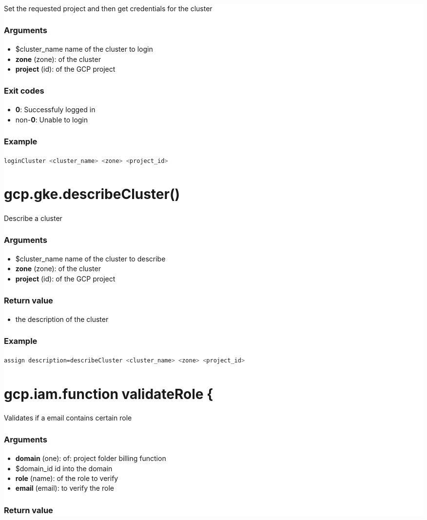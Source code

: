 Set the requested project and then get credentials for the cluster

### Arguments

* $cluster_name name of the cluster to login
* **zone** (zone): of the cluster
* **project** (id): of the GCP project

### Exit codes

* **0**: Successfuly logged in
* non-**0**: Unable to login

### Example

```bash
loginCluster <cluster_name> <zone> <project_id>
```

# gcp.gke.describeCluster()

Describe a cluster

### Arguments

* $cluster_name name of the cluster to describe
* **zone** (zone): of the cluster
* **project** (id): of the GCP project

### Return value

* the description of the cluster

### Example

```bash
assign description=describeCluster <cluster_name> <zone> <project_id>
```




# gcp.iam.function validateRole {

Validates if a email contains certain role

### Arguments

* **domain** (one): of: project folder billing function
* $domain_id id into the domain
* **role** (name): of the role to verify
* **email** (email): to verify the role

### Return value
